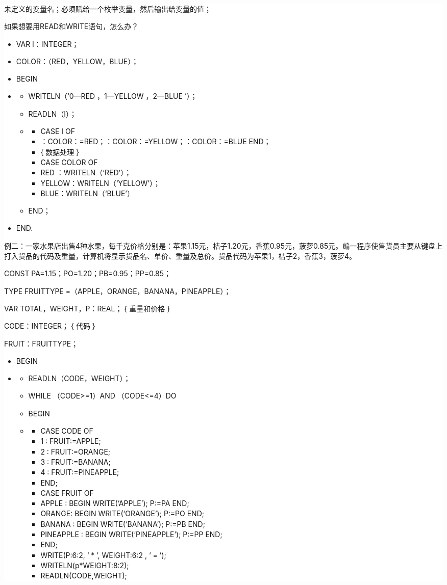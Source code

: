 未定义的变量名；必须赋给一个枚举变量，然后输出给变量的值；



如果想要用READ和WRITE语句，怎么办？

- VAR I：INTEGER；

- COLOR：（RED，YELLOW，BLUE）；

- BEGIN

- - WRITELN（‘0—RED ，1—YELLOW ，2—BLUE ’）；

  - READLN（I）；

  - - CASE I OF
    - ：COLOR：=RED；：COLOR：=YELLOW；：COLOR：=BLUE END；
    - { 数据处理 }
    - CASE COLOR OF
    - RED ：WRITELN（‘RED’）；
    - YELLOW：WRITELN（‘YELLOW’）；
    - BLUE：WRITELN（‘BLUE’）

  - END；

- END.



例二：一家水果店出售4种水果，每千克价格分别是：苹果1.15元，桔子1.20元，香蕉0.95元，菠萝0.85元。编一程序使售货员主要从键盘上打入货品的代码及重量，计算机将显示货品名、单价、重量及总价。货品代码为苹果1，桔子2，香蕉3，菠萝4。



CONST PA=1.15；PO=1.20；PB=0.95；PP=0.85；

TYPE FRUITTYPE =（APPLE，ORANGE，BANANA，PINEAPPLE）；

VAR TOTAL，WEIGHT，P：REAL； { 重量和价格 }

CODE：INTEGER； { 代码 }

FRUIT：FRUITTYPE；

- BEGIN

- - READLN（CODE，WEIGHT）；

  - WHILE （CODE>=1）AND （CODE<=4）DO

  - BEGIN

  - - CASE CODE OF
    - 1 : FRUIT:=APPLE;
    - 2 : FRUIT:=ORANGE;
    - 3 : FRUIT:=BANANA;
    - 4 : FRUIT:=PINEAPPLE;
    - END;
    - CASE FRUIT OF
    - APPLE : BEGIN WRITE(‘APPLE’); P:=PA END;
    - ORANGE: BEGIN WRITE(‘ORANGE’); P:=PO END;
    - BANANA : BEGIN WRITE(‘BANANA’); P:=PB END;
    - PINEAPPLE : BEGIN WRITE(‘PINEAPPLE’); P:=PP END;
    - END;
    - WRITE(P:6:2, ‘ * ’, WEIGHT:6:2 , ‘ = ’);
    - WRITELN(p*WEIGHT:8:2);
    - READLN(CODE,WEIGHT);
